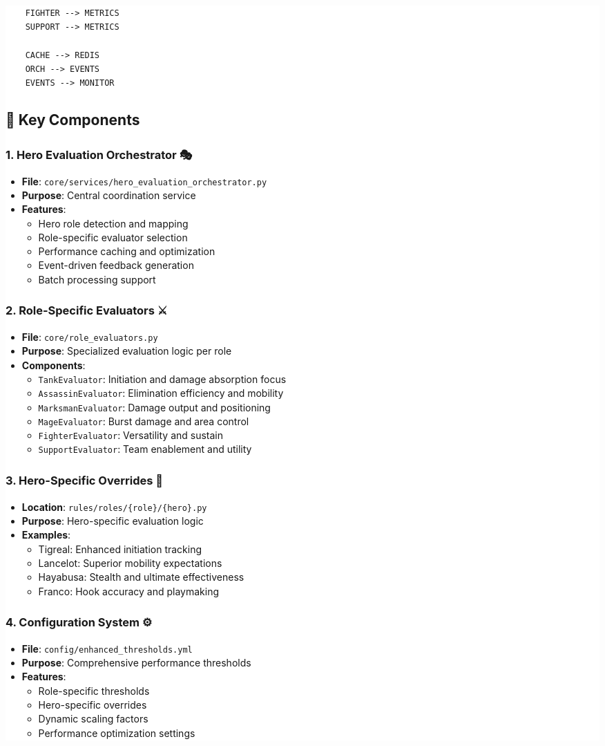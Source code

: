 ```mermaid
    FIGHTER --> METRICS
    SUPPORT --> METRICS

    CACHE --> REDIS
    ORCH --> EVENTS
    EVENTS --> MONITOR
```

## 🔧 **Key Components**

### **1. Hero Evaluation Orchestrator** 🎭

- **File**: `core/services/hero_evaluation_orchestrator.py`
- **Purpose**: Central coordination service
- **Features**:
  - Hero role detection and mapping
  - Role-specific evaluator selection
  - Performance caching and optimization
  - Event-driven feedback generation
  - Batch processing support

### **2. Role-Specific Evaluators** ⚔️

- **File**: `core/role_evaluators.py`
- **Purpose**: Specialized evaluation logic per role
- **Components**:
  - `TankEvaluator`: Initiation and damage absorption focus
  - `AssassinEvaluator`: Elimination efficiency and mobility
  - `MarksmanEvaluator`: Damage output and positioning
  - `MageEvaluator`: Burst damage and area control
  - `FighterEvaluator`: Versatility and sustain
  - `SupportEvaluator`: Team enablement and utility

### **3. Hero-Specific Overrides** 🦸

- **Location**: `rules/roles/{role}/{hero}.py`
- **Purpose**: Hero-specific evaluation logic
- **Examples**:
  - Tigreal: Enhanced initiation tracking
  - Lancelot: Superior mobility expectations
  - Hayabusa: Stealth and ultimate effectiveness
  - Franco: Hook accuracy and playmaking

### **4. Configuration System** ⚙️

- **File**: `config/enhanced_thresholds.yml`
- **Purpose**: Comprehensive performance thresholds
- **Features**:
  - Role-specific thresholds
  - Hero-specific overrides
  - Dynamic scaling factors
  - Performance optimization settings
